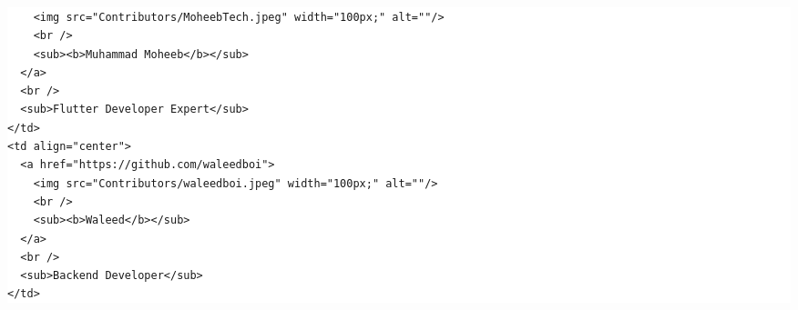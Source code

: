         <img src="Contributors/MoheebTech.jpeg" width="100px;" alt=""/>
        <br />
        <sub><b>Muhammad Moheeb</b></sub>
      </a>
      <br />
      <sub>Flutter Developer Expert</sub>
    </td>
    <td align="center">
      <a href="https://github.com/waleedboi">
        <img src="Contributors/waleedboi.jpeg" width="100px;" alt=""/>
        <br />
        <sub><b>Waleed</b></sub>
      </a>
      <br />
      <sub>Backend Developer</sub>
    </td>
  </tr>